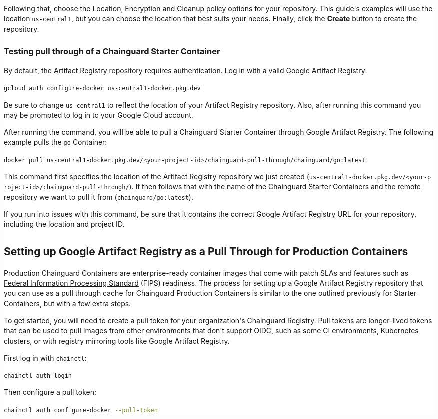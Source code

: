 Following that, choose the Location, Encryption and Cleanup policy options for your repository. This guide's examples will use the location `us-central1`, but you can choose the location that best suits your needs. Finally, click the **Create** button to create the repository. 

### Testing pull through of a Chainguard Starter Container

By default, the Artifact Registry repository requires authentication. Log in with a valid Google Artifact Registry:

```sh
gcloud auth configure-docker us-central1-docker.pkg.dev
```

Be sure to change `us-central1` to reflect the location of your Artifact Registry repository. 
Also, after running this command you may be prompted to log in to your Google Cloud account.

After running the command, you will be able to pull a Chainguard Starter Container through Google Artifact Registry. The following example pulls the `go` Container:

```sh
docker pull us-central1-docker.pkg.dev/<your-project-id>/chainguard-pull-through/chainguard/go:latest
```

This command first specifies the location of the Artifact Registry repository we just created (`us-central1-docker.pkg.dev/<your-project-id>/chainguard-pull-through/`). It then follows that with the name of the Chainguard Starter Containers and the remote repository we want to pull it from (`chainguard/go:latest`). 

If you run into issues with this command, be sure that it contains the correct Google Artifact Registry URL for your repository, including the location and project ID.


## Setting up Google Artifact Registry as a Pull Through for Production Containers

Production Chainguard Containers are enterprise-ready container images that come with patch SLAs and features such as [Federal Information Processing Standard](/chainguard/chainguard-images/working-with-images/fips-images/) (FIPS) readiness. The process for setting up a Google Artifact Registry repository that you can use as a pull through cache for Chainguard Production Containers is similar to the one outlined previously for Starter Containers, but with a few extra steps.

To get started, you will need to create [a pull token](/chainguard/chainguard-registry/authenticating/#authenticating-with-a-pull-token) for your organization's Chainguard Registry. Pull tokens are longer-lived tokens that can be used to pull Images from other environments that don't support OIDC, such as some CI environments, Kubernetes clusters, or with registry mirroring tools like Google Artifact Registry.

First log in with `chainctl`:

```sh
chainctl auth login
```

Then configure a pull token:

```sh
chainctl auth configure-docker --pull-token
```

